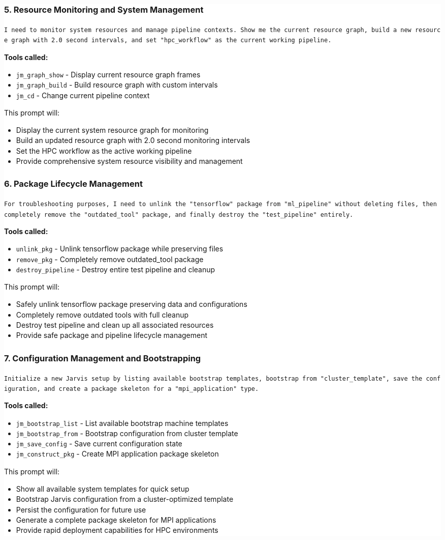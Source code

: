 ### 5. Resource Monitoring and System Management
```
I need to monitor system resources and manage pipeline contexts. Show me the current resource graph, build a new resource graph with 2.0 second intervals, and set "hpc_workflow" as the current working pipeline.
```

**Tools called:**
- `jm_graph_show` - Display current resource graph frames
- `jm_graph_build` - Build resource graph with custom intervals
- `jm_cd` - Change current pipeline context

This prompt will:
- Display the current system resource graph for monitoring
- Build an updated resource graph with 2.0 second monitoring intervals
- Set the HPC workflow as the active working pipeline
- Provide comprehensive system resource visibility and management

### 6. Package Lifecycle Management
```
For troubleshooting purposes, I need to unlink the "tensorflow" package from "ml_pipeline" without deleting files, then completely remove the "outdated_tool" package, and finally destroy the "test_pipeline" entirely.
```

**Tools called:**
- `unlink_pkg` - Unlink tensorflow package while preserving files
- `remove_pkg` - Completely remove outdated_tool package  
- `destroy_pipeline` - Destroy entire test pipeline and cleanup

This prompt will:
- Safely unlink tensorflow package preserving data and configurations
- Completely remove outdated tools with full cleanup
- Destroy test pipeline and clean up all associated resources
- Provide safe package and pipeline lifecycle management

### 7. Configuration Management and Bootstrapping
```
Initialize a new Jarvis setup by listing available bootstrap templates, bootstrap from "cluster_template", save the configuration, and create a package skeleton for a "mpi_application" type.
```

**Tools called:**
- `jm_bootstrap_list` - List available bootstrap machine templates
- `jm_bootstrap_from` - Bootstrap configuration from cluster template
- `jm_save_config` - Save current configuration state
- `jm_construct_pkg` - Create MPI application package skeleton

This prompt will:
- Show all available system templates for quick setup
- Bootstrap Jarvis configuration from a cluster-optimized template  
- Persist the configuration for future use
- Generate a complete package skeleton for MPI applications
- Provide rapid deployment capabilities for HPC environments
